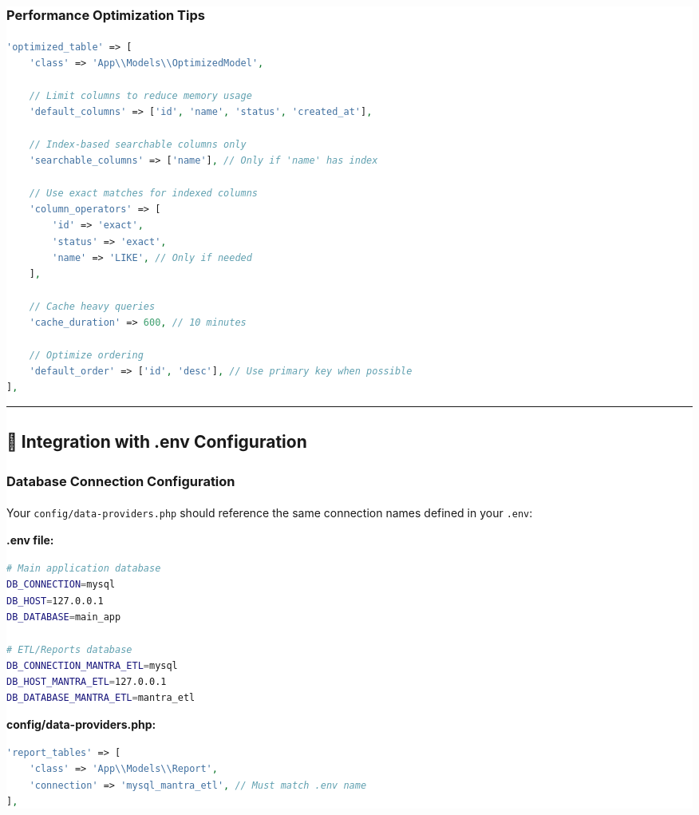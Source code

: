 ### Performance Optimization Tips
```php
'optimized_table' => [
    'class' => 'App\\Models\\OptimizedModel',
    
    // Limit columns to reduce memory usage
    'default_columns' => ['id', 'name', 'status', 'created_at'],
    
    // Index-based searchable columns only
    'searchable_columns' => ['name'], // Only if 'name' has index
    
    // Use exact matches for indexed columns
    'column_operators' => [
        'id' => 'exact',
        'status' => 'exact',
        'name' => 'LIKE', // Only if needed
    ],
    
    // Cache heavy queries
    'cache_duration' => 600, // 10 minutes
    
    // Optimize ordering
    'default_order' => ['id', 'desc'], // Use primary key when possible
],
```

---

## 🔧 Integration with .env Configuration

### Database Connection Configuration
Your `config/data-providers.php` should reference the same connection names defined in your `.env`:

**.env file:**
```bash
# Main application database
DB_CONNECTION=mysql
DB_HOST=127.0.0.1
DB_DATABASE=main_app

# ETL/Reports database  
DB_CONNECTION_MANTRA_ETL=mysql
DB_HOST_MANTRA_ETL=127.0.0.1
DB_DATABASE_MANTRA_ETL=mantra_etl
```

**config/data-providers.php:**
```php
'report_tables' => [
    'class' => 'App\\Models\\Report',
    'connection' => 'mysql_mantra_etl', // Must match .env name
],
```
